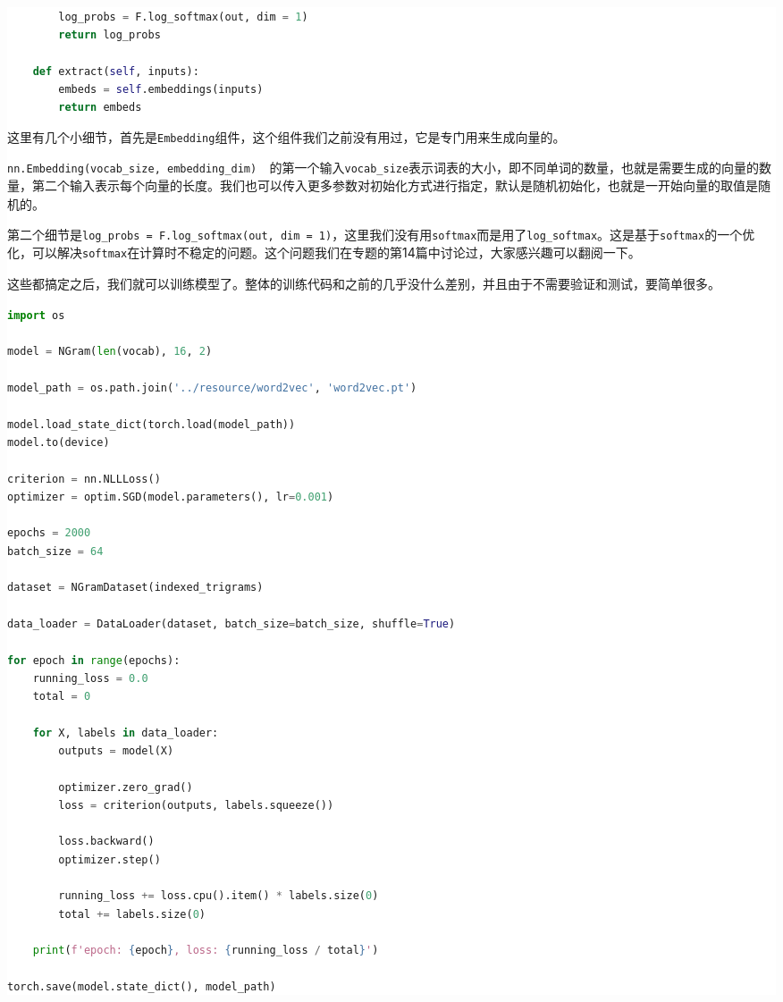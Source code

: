 ```python
        log_probs = F.log_softmax(out, dim = 1)
        return log_probs
    
    def extract(self, inputs):
        embeds = self.embeddings(inputs)
        return embeds
```



这里有几个小细节，首先是`Embedding`组件，这个组件我们之前没有用过，它是专门用来生成向量的。



`nn.Embedding(vocab_size, embedding_dim)  `的第一个输入`vocab_size`表示词表的大小，即不同单词的数量，也就是需要生成的向量的数量，第二个输入表示每个向量的长度。我们也可以传入更多参数对初始化方式进行指定，默认是随机初始化，也就是一开始向量的取值是随机的。



第二个细节是`log_probs = F.log_softmax(out, dim = 1)`，这里我们没有用`softmax`而是用了`log_softmax`。这是基于`softmax`的一个优化，可以解决`softmax`在计算时不稳定的问题。这个问题我们在专题的第14篇中讨论过，大家感兴趣可以翻阅一下。



这些都搞定之后，我们就可以训练模型了。整体的训练代码和之前的几乎没什么差别，并且由于不需要验证和测试，要简单很多。



```python
import os

model = NGram(len(vocab), 16, 2)

model_path = os.path.join('../resource/word2vec', 'word2vec.pt')

model.load_state_dict(torch.load(model_path))
model.to(device)

criterion = nn.NLLLoss()
optimizer = optim.SGD(model.parameters(), lr=0.001)

epochs = 2000
batch_size = 64

dataset = NGramDataset(indexed_trigrams)

data_loader = DataLoader(dataset, batch_size=batch_size, shuffle=True)

for epoch in range(epochs):
    running_loss = 0.0
    total = 0

    for X, labels in data_loader:
        outputs = model(X)

        optimizer.zero_grad()
        loss = criterion(outputs, labels.squeeze())

        loss.backward()
        optimizer.step()

        running_loss += loss.cpu().item() * labels.size(0)
        total += labels.size(0)   

    print(f'epoch: {epoch}, loss: {running_loss / total}')

torch.save(model.state_dict(), model_path)

```

